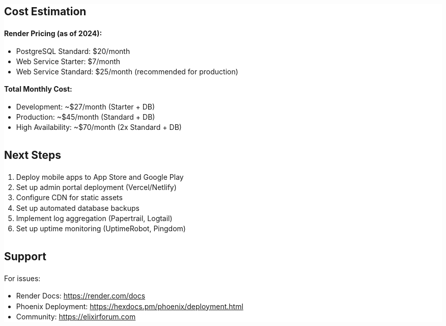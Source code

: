 ## Cost Estimation

**Render Pricing (as of 2024):**
- PostgreSQL Standard: $20/month
- Web Service Starter: $7/month
- Web Service Standard: $25/month (recommended for production)

**Total Monthly Cost:**
- Development: ~$27/month (Starter + DB)
- Production: ~$45/month (Standard + DB)
- High Availability: ~$70/month (2x Standard + DB)

## Next Steps

1. Deploy mobile apps to App Store and Google Play
2. Set up admin portal deployment (Vercel/Netlify)
3. Configure CDN for static assets
4. Set up automated database backups
5. Implement log aggregation (Papertrail, Logtail)
6. Set up uptime monitoring (UptimeRobot, Pingdom)

## Support

For issues:
- Render Docs: https://render.com/docs
- Phoenix Deployment: https://hexdocs.pm/phoenix/deployment.html
- Community: https://elixirforum.com
